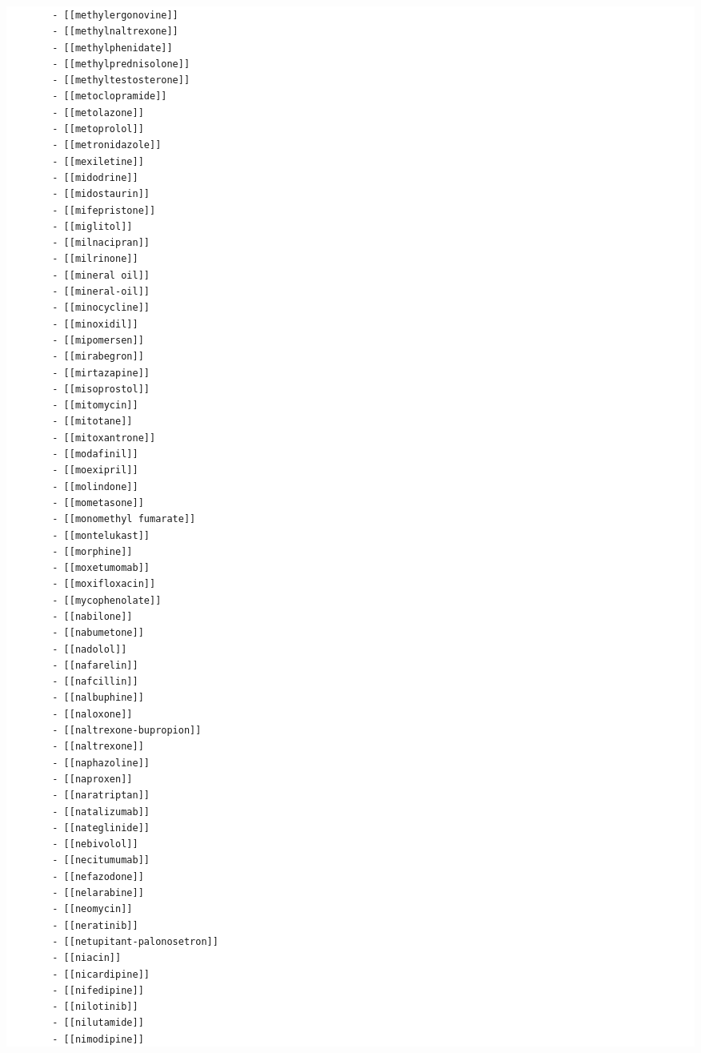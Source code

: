 			- [[methylergonovine]]
			- [[methylnaltrexone]]
			- [[methylphenidate]]
			- [[methylprednisolone]]
			- [[methyltestosterone]]
			- [[metoclopramide]]
			- [[metolazone]]
			- [[metoprolol]]
			- [[metronidazole]]
			- [[mexiletine]]
			- [[midodrine]]
			- [[midostaurin]]
			- [[mifepristone]]
			- [[miglitol]]
			- [[milnacipran]]
			- [[milrinone]]
			- [[mineral oil]]
			- [[mineral-oil]]
			- [[minocycline]]
			- [[minoxidil]]
			- [[mipomersen]]
			- [[mirabegron]]
			- [[mirtazapine]]
			- [[misoprostol]]
			- [[mitomycin]]
			- [[mitotane]]
			- [[mitoxantrone]]
			- [[modafinil]]
			- [[moexipril]]
			- [[molindone]]
			- [[mometasone]]
			- [[monomethyl fumarate]]
			- [[montelukast]]
			- [[morphine]]
			- [[moxetumomab]]
			- [[moxifloxacin]]
			- [[mycophenolate]]
			- [[nabilone]]
			- [[nabumetone]]
			- [[nadolol]]
			- [[nafarelin]]
			- [[nafcillin]]
			- [[nalbuphine]]
			- [[naloxone]]
			- [[naltrexone-bupropion]]
			- [[naltrexone]]
			- [[naphazoline]]
			- [[naproxen]]
			- [[naratriptan]]
			- [[natalizumab]]
			- [[nateglinide]]
			- [[nebivolol]]
			- [[necitumumab]]
			- [[nefazodone]]
			- [[nelarabine]]
			- [[neomycin]]
			- [[neratinib]]
			- [[netupitant-palonosetron]]
			- [[niacin]]
			- [[nicardipine]]
			- [[nifedipine]]
			- [[nilotinib]]
			- [[nilutamide]]
			- [[nimodipine]]